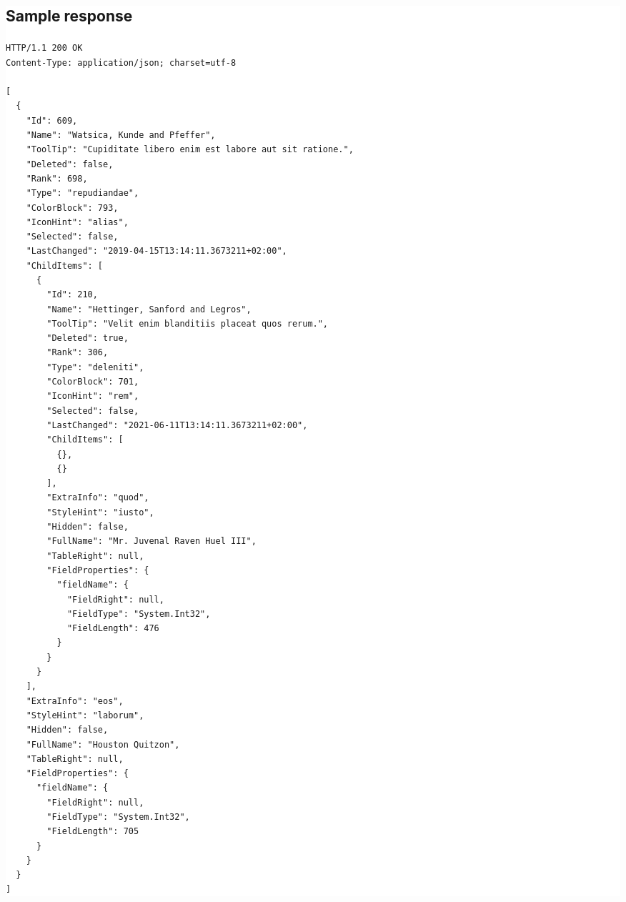 ## Sample response

```http_
HTTP/1.1 200 OK
Content-Type: application/json; charset=utf-8

[
  {
    "Id": 609,
    "Name": "Watsica, Kunde and Pfeffer",
    "ToolTip": "Cupiditate libero enim est labore aut sit ratione.",
    "Deleted": false,
    "Rank": 698,
    "Type": "repudiandae",
    "ColorBlock": 793,
    "IconHint": "alias",
    "Selected": false,
    "LastChanged": "2019-04-15T13:14:11.3673211+02:00",
    "ChildItems": [
      {
        "Id": 210,
        "Name": "Hettinger, Sanford and Legros",
        "ToolTip": "Velit enim blanditiis placeat quos rerum.",
        "Deleted": true,
        "Rank": 306,
        "Type": "deleniti",
        "ColorBlock": 701,
        "IconHint": "rem",
        "Selected": false,
        "LastChanged": "2021-06-11T13:14:11.3673211+02:00",
        "ChildItems": [
          {},
          {}
        ],
        "ExtraInfo": "quod",
        "StyleHint": "iusto",
        "Hidden": false,
        "FullName": "Mr. Juvenal Raven Huel III",
        "TableRight": null,
        "FieldProperties": {
          "fieldName": {
            "FieldRight": null,
            "FieldType": "System.Int32",
            "FieldLength": 476
          }
        }
      }
    ],
    "ExtraInfo": "eos",
    "StyleHint": "laborum",
    "Hidden": false,
    "FullName": "Houston Quitzon",
    "TableRight": null,
    "FieldProperties": {
      "fieldName": {
        "FieldRight": null,
        "FieldType": "System.Int32",
        "FieldLength": 705
      }
    }
  }
]
```